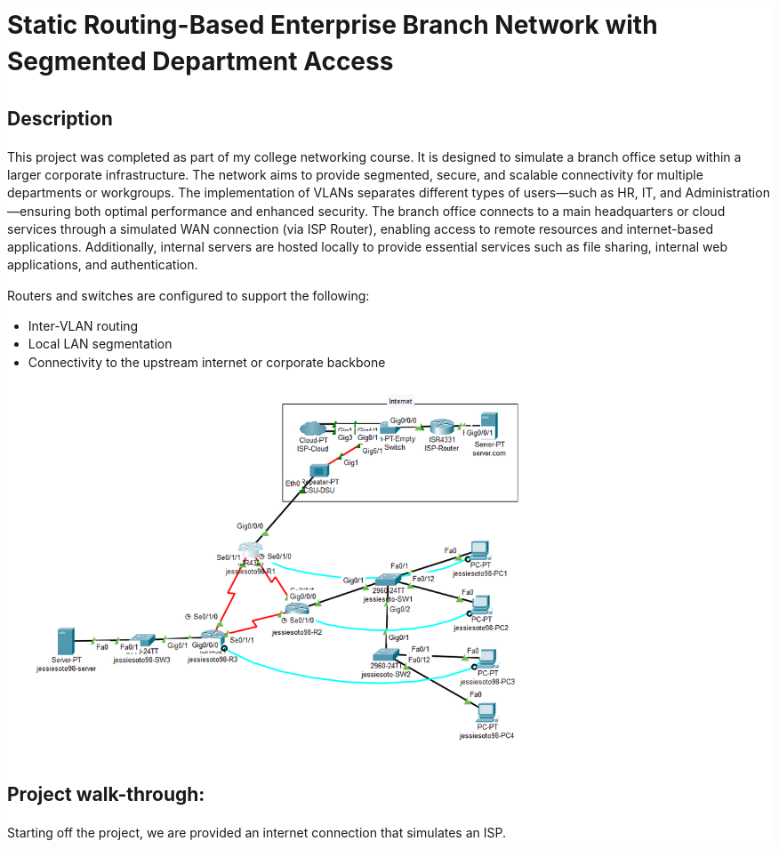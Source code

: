 <h1>Static Routing-Based Enterprise Branch Network with Segmented Department Access</h1>


<h2>Description</h2>
This project was completed as part of my college networking course. It is designed to simulate a branch office setup within a larger corporate infrastructure. The network aims to provide segmented, secure, and scalable connectivity for multiple departments or workgroups.
The implementation of VLANs separates different types of users—such as HR, IT, and Administration—ensuring both optimal performance and enhanced security. The branch office connects to a main headquarters or cloud services through a simulated WAN connection (via ISP Router), enabling access to remote resources and internet-based applications. Additionally, internal servers are hosted locally to provide essential services such as file sharing, internal web applications, and authentication.

Routers and switches are configured to support the following:
- Inter-VLAN routing
- Local LAN segmentation
- Connectivity to the upstream internet or corporate backbone

<img src="https://github.com/jessies98/Networking/blob/main/Picture1.png?raw=true" height="80%" width="80%" alt="Disk Sanitization Steps"/>
<br />

<h2>Project walk-through:</h2>


Starting off the project, we are provided an internet connection that simulates an ISP.  <br/>